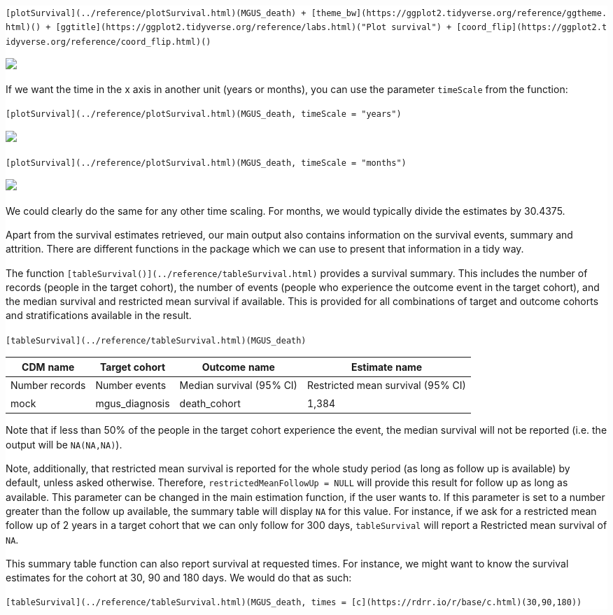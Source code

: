     
    [plotSurvival](../reference/plotSurvival.html)(MGUS_death) + [theme_bw](https://ggplot2.tidyverse.org/reference/ggtheme.html)() + [ggtitle](https://ggplot2.tidyverse.org/reference/labs.html)("Plot survival") + [coord_flip](https://ggplot2.tidyverse.org/reference/coord_flip.html)()

![](a01_Single_event_of_interest_files/figure-html/unnamed-chunk-10-1.png)

If we want the time in the x axis in another unit (years or months), you can use the parameter `timeScale` from the function:
    
    
    [plotSurvival](../reference/plotSurvival.html)(MGUS_death, timeScale = "years")

![](a01_Single_event_of_interest_files/figure-html/unnamed-chunk-11-1.png)
    
    
    [plotSurvival](../reference/plotSurvival.html)(MGUS_death, timeScale = "months")

![](a01_Single_event_of_interest_files/figure-html/unnamed-chunk-11-2.png)

We could clearly do the same for any other time scaling. For months, we would typically divide the estimates by 30.4375.

Apart from the survival estimates retrieved, our main output also contains information on the survival events, summary and attrition. There are different functions in the package which we can use to present that information in a tidy way.

The function `[tableSurvival()](../reference/tableSurvival.html)` provides a survival summary. This includes the number of records (people in the target cohort), the number of events (people who experience the outcome event in the target cohort), and the median survival and restricted mean survival if available. This is provided for all combinations of target and outcome cohorts and stratifications available in the result.
    
    
    [tableSurvival](../reference/tableSurvival.html)(MGUS_death)

CDM name | Target cohort | Outcome name |  Estimate name  
---|---|---|---  
Number records | Number events | Median survival (95% CI) | Restricted mean survival (95% CI)  
mock | mgus_diagnosis | death_cohort | 1,384 | 963 | 98.00 (92.00, 103.00) | 133.00 (124.00, 141.00)  
  
Note that if less than 50% of the people in the target cohort experience the event, the median survival will not be reported (i.e. the output will be `NA(NA,NA)`).

Note, additionally, that restricted mean survival is reported for the whole study period (as long as follow up is available) by default, unless asked otherwise. Therefore, `restrictedMeanFollowUp = NULL` will provide this result for follow up as long as available. This parameter can be changed in the main estimation function, if the user wants to. If this parameter is set to a number greater than the follow up available, the summary table will display `NA` for this value. For instance, if we ask for a restricted mean follow up of 2 years in a target cohort that we can only follow for 300 days, `tableSurvival` will report a Restricted mean survival of `NA`.

This summary table function can also report survival at requested times. For instance, we might want to know the survival estimates for the cohort at 30, 90 and 180 days. We would do that as such:
    
    
    [tableSurvival](../reference/tableSurvival.html)(MGUS_death, times = [c](https://rdrr.io/r/base/c.html)(30,90,180))
